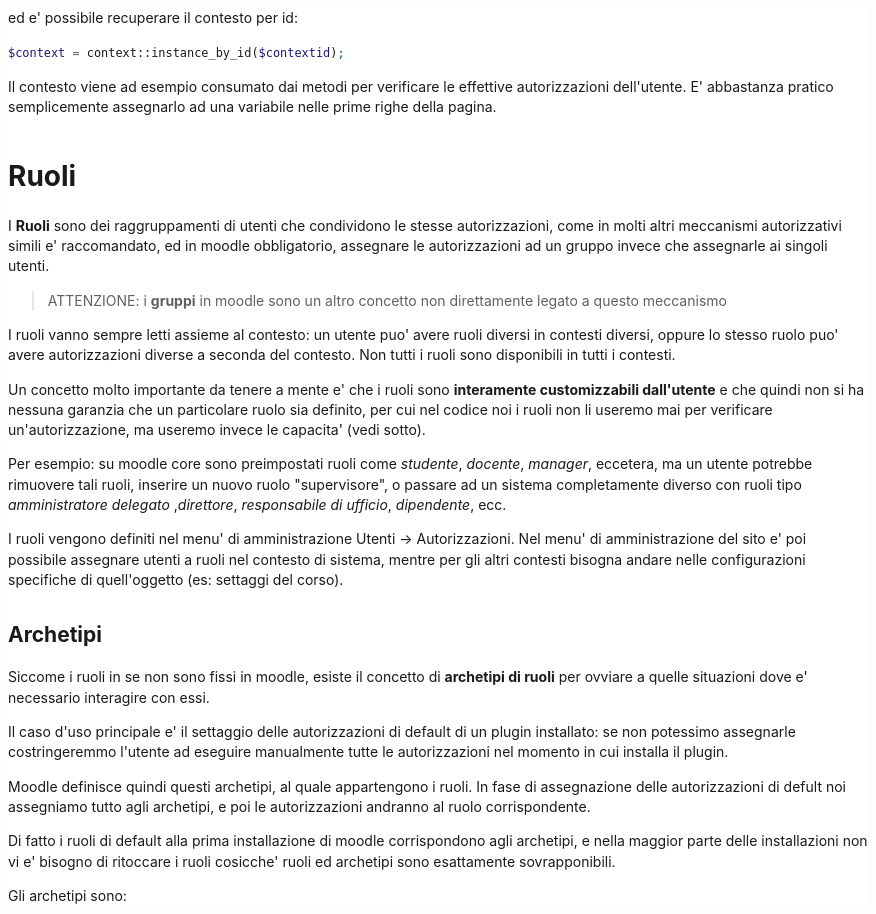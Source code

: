 ed e' possibile recuperare il contesto per id:

```php
$context = context::instance_by_id($contextid);
```

Il contesto viene ad esempio consumato dai metodi per verificare le effettive autorizzazioni dell'utente. E' abbastanza pratico semplicemente assegnarlo ad una variabile nelle prime righe della pagina.

Ruoli
=====

I **Ruoli** sono dei raggruppamenti di utenti che condividono le stesse autorizzazioni, come in molti altri meccanismi autorizzativi simili e' raccomandato, ed in moodle obbligatorio, assegnare le autorizzazioni ad un gruppo invece che assegnarle ai singoli utenti. 

> ATTENZIONE: i **gruppi** in moodle sono un altro concetto non direttamente legato a questo meccanismo

I ruoli vanno sempre letti assieme al contesto: un utente puo' avere ruoli diversi in contesti diversi, oppure lo stesso ruolo puo' avere autorizzazioni diverse a seconda del contesto. Non tutti i ruoli sono disponibili in tutti i contesti.

Un concetto molto importante da tenere a mente e' che i ruoli sono **interamente customizzabili dall'utente** e che quindi non si ha nessuna garanzia che un particolare ruolo sia definito, per cui nel codice noi i ruoli non li useremo mai per verificare un'autorizzazione, ma useremo invece le capacita' (vedi sotto).

Per esempio: su moodle core sono preimpostati ruoli come *studente*, *docente*, *manager*, eccetera, ma un utente potrebbe rimuovere tali ruoli, inserire un nuovo ruolo "supervisore", o passare ad un sistema completamente diverso con ruoli tipo *amministratore delegato* ,*direttore*, *responsabile di ufficio*, *dipendente*, ecc.

I ruoli vengono definiti nel menu' di amministrazione Utenti -> Autorizzazioni. Nel menu' di amministrazione del sito e' poi possibile assegnare utenti a ruoli nel contesto di sistema, mentre per gli altri contesti bisogna andare nelle configurazioni specifiche di quell'oggetto (es: settaggi del corso).

Archetipi
---------

Siccome i ruoli in se non sono fissi in moodle, esiste il concetto di **archetipi di ruoli** per ovviare a quelle situazioni dove e' necessario interagire con essi.

Il caso d'uso principale e' il settaggio delle autorizzazioni di default di un plugin installato: se non potessimo assegnarle costringeremmo l'utente ad eseguire manualmente tutte le autorizzazioni nel momento in cui installa il plugin.

Moodle definisce quindi questi archetipi, al quale appartengono i ruoli. In fase di assegnazione delle autorizzazioni di defult noi assegniamo tutto agli archetipi, e poi le autorizzazioni andranno al ruolo corrispondente.

Di fatto i ruoli di default alla prima installazione di moodle corrispondono agli archetipi, e nella maggior parte delle installazioni non vi e' bisogno di ritoccare i ruoli cosicche' ruoli ed archetipi sono esattamente sovrapponibili.

Gli archetipi sono:
